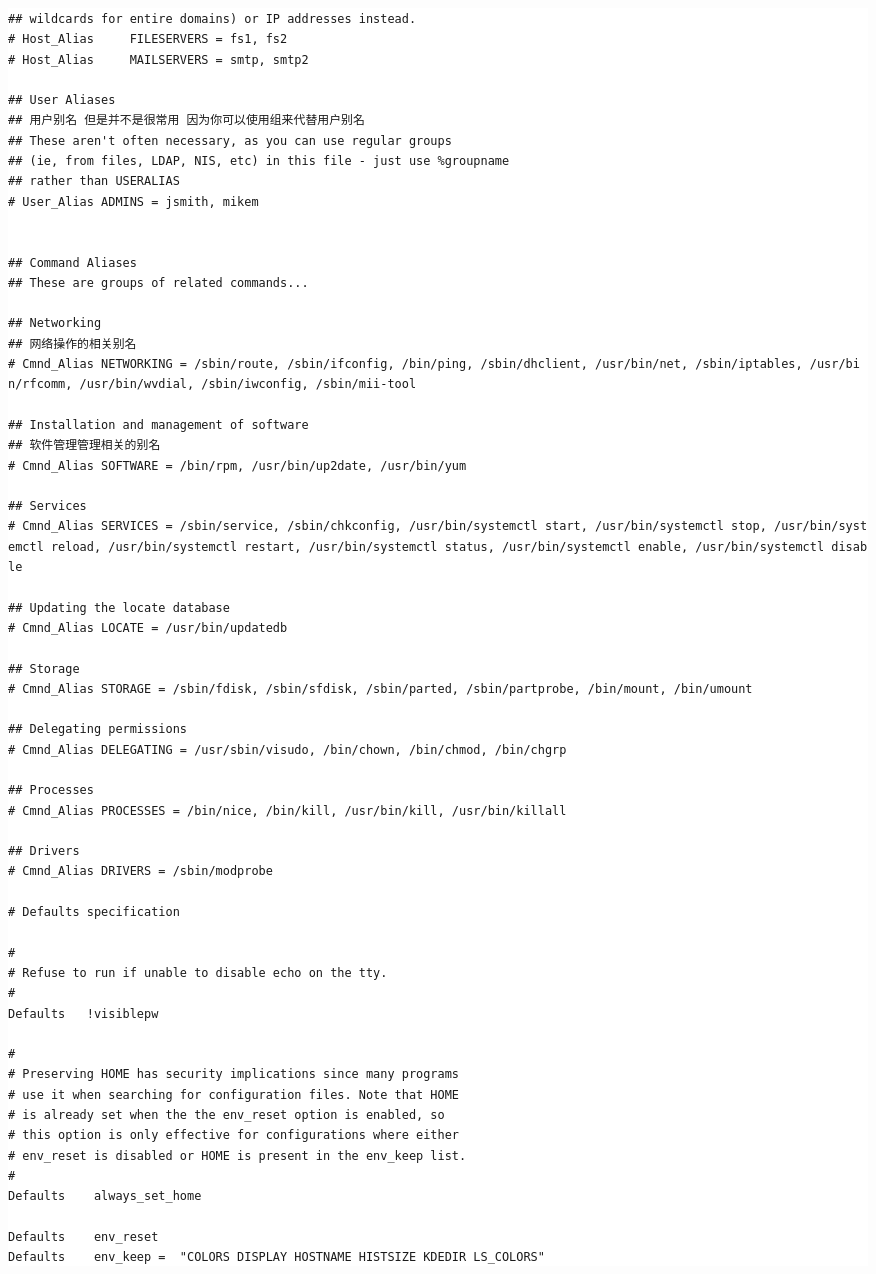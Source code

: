 ```
## wildcards for entire domains) or IP addresses instead.
# Host_Alias     FILESERVERS = fs1, fs2
# Host_Alias     MAILSERVERS = smtp, smtp2

## User Aliases
## 用户别名 但是并不是很常用 因为你可以使用组来代替用户别名
## These aren't often necessary, as you can use regular groups
## (ie, from files, LDAP, NIS, etc) in this file - just use %groupname
## rather than USERALIAS
# User_Alias ADMINS = jsmith, mikem


## Command Aliases
## These are groups of related commands...

## Networking
## 网络操作的相关别名
# Cmnd_Alias NETWORKING = /sbin/route, /sbin/ifconfig, /bin/ping, /sbin/dhclient, /usr/bin/net, /sbin/iptables, /usr/bin/rfcomm, /usr/bin/wvdial, /sbin/iwconfig, /sbin/mii-tool

## Installation and management of software
## 软件管理管理相关的别名
# Cmnd_Alias SOFTWARE = /bin/rpm, /usr/bin/up2date, /usr/bin/yum

## Services
# Cmnd_Alias SERVICES = /sbin/service, /sbin/chkconfig, /usr/bin/systemctl start, /usr/bin/systemctl stop, /usr/bin/systemctl reload, /usr/bin/systemctl restart, /usr/bin/systemctl status, /usr/bin/systemctl enable, /usr/bin/systemctl disable

## Updating the locate database
# Cmnd_Alias LOCATE = /usr/bin/updatedb

## Storage
# Cmnd_Alias STORAGE = /sbin/fdisk, /sbin/sfdisk, /sbin/parted, /sbin/partprobe, /bin/mount, /bin/umount

## Delegating permissions
# Cmnd_Alias DELEGATING = /usr/sbin/visudo, /bin/chown, /bin/chmod, /bin/chgrp

## Processes
# Cmnd_Alias PROCESSES = /bin/nice, /bin/kill, /usr/bin/kill, /usr/bin/killall

## Drivers
# Cmnd_Alias DRIVERS = /sbin/modprobe

# Defaults specification

#
# Refuse to run if unable to disable echo on the tty.
#
Defaults   !visiblepw

#
# Preserving HOME has security implications since many programs
# use it when searching for configuration files. Note that HOME
# is already set when the the env_reset option is enabled, so
# this option is only effective for configurations where either
# env_reset is disabled or HOME is present in the env_keep list.
#
Defaults    always_set_home

Defaults    env_reset
Defaults    env_keep =  "COLORS DISPLAY HOSTNAME HISTSIZE KDEDIR LS_COLORS"
```